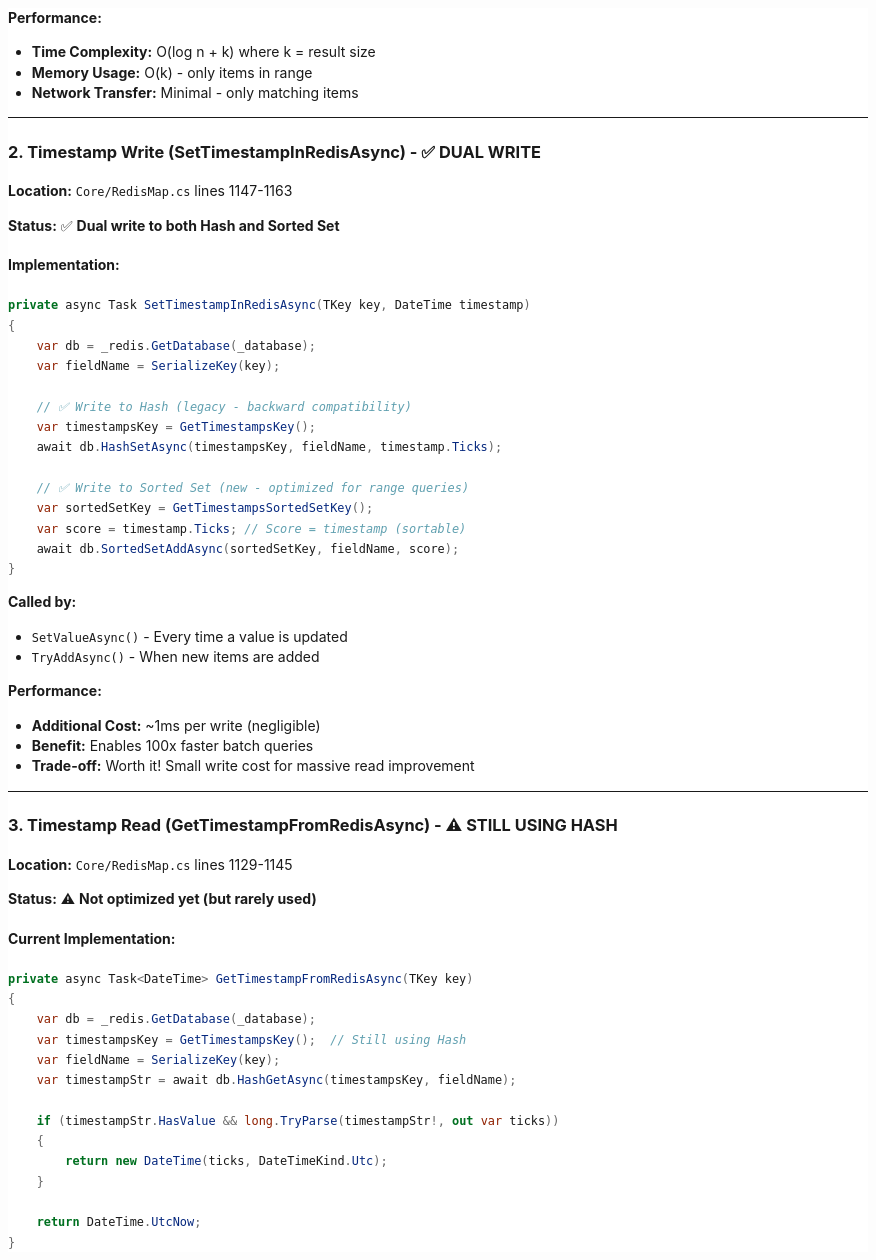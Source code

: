 **Performance:**
- **Time Complexity:** O(log n + k) where k = result size
- **Memory Usage:** O(k) - only items in range
- **Network Transfer:** Minimal - only matching items

---

### **2. Timestamp Write (SetTimestampInRedisAsync) - ✅ DUAL WRITE**

**Location:** `Core/RedisMap.cs` lines 1147-1163

**Status:** ✅ **Dual write to both Hash and Sorted Set**

#### **Implementation:**
```csharp
private async Task SetTimestampInRedisAsync(TKey key, DateTime timestamp)
{
    var db = _redis.GetDatabase(_database);
    var fieldName = SerializeKey(key);
    
    // ✅ Write to Hash (legacy - backward compatibility)
    var timestampsKey = GetTimestampsKey();
    await db.HashSetAsync(timestampsKey, fieldName, timestamp.Ticks);
    
    // ✅ Write to Sorted Set (new - optimized for range queries)
    var sortedSetKey = GetTimestampsSortedSetKey();
    var score = timestamp.Ticks; // Score = timestamp (sortable)
    await db.SortedSetAddAsync(sortedSetKey, fieldName, score);
}
```

**Called by:**
- `SetValueAsync()` - Every time a value is updated
- `TryAddAsync()` - When new items are added

**Performance:**
- **Additional Cost:** ~1ms per write (negligible)
- **Benefit:** Enables 100x faster batch queries
- **Trade-off:** Worth it! Small write cost for massive read improvement

---

### **3. Timestamp Read (GetTimestampFromRedisAsync) - ⚠️ STILL USING HASH**

**Location:** `Core/RedisMap.cs` lines 1129-1145

**Status:** ⚠️ **Not optimized yet (but rarely used)**

#### **Current Implementation:**
```csharp
private async Task<DateTime> GetTimestampFromRedisAsync(TKey key)
{
    var db = _redis.GetDatabase(_database);
    var timestampsKey = GetTimestampsKey();  // Still using Hash
    var fieldName = SerializeKey(key);
    var timestampStr = await db.HashGetAsync(timestampsKey, fieldName);
    
    if (timestampStr.HasValue && long.TryParse(timestampStr!, out var ticks))
    {
        return new DateTime(ticks, DateTimeKind.Utc);
    }
    
    return DateTime.UtcNow;
}
```
